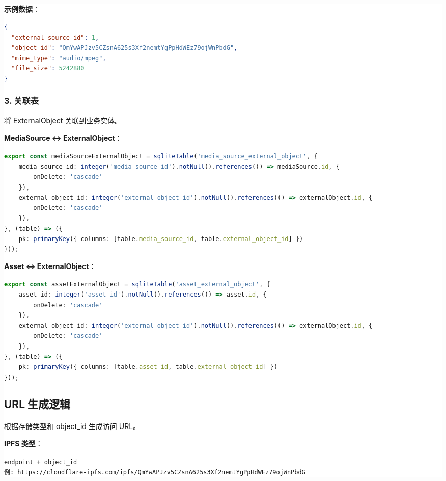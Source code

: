 **示例数据**：

```json
{
  "external_source_id": 1,
  "object_id": "QmYwAPJzv5CZsnA625s3Xf2nemtYgPpHdWEz79ojWnPbdG",
  "mime_type": "audio/mpeg",
  "file_size": 5242880
}
```

### 3. 关联表

将 ExternalObject 关联到业务实体。

**MediaSource ↔ ExternalObject**：

```typescript
export const mediaSourceExternalObject = sqliteTable('media_source_external_object', {
    media_source_id: integer('media_source_id').notNull().references(() => mediaSource.id, {
        onDelete: 'cascade'
    }),
    external_object_id: integer('external_object_id').notNull().references(() => externalObject.id, {
        onDelete: 'cascade'
    }),
}, (table) => ({
    pk: primaryKey({ columns: [table.media_source_id, table.external_object_id] })
}));
```

**Asset ↔ ExternalObject**：

```typescript
export const assetExternalObject = sqliteTable('asset_external_object', {
    asset_id: integer('asset_id').notNull().references(() => asset.id, {
        onDelete: 'cascade'
    }),
    external_object_id: integer('external_object_id').notNull().references(() => externalObject.id, {
        onDelete: 'cascade'
    }),
}, (table) => ({
    pk: primaryKey({ columns: [table.asset_id, table.external_object_id] })
}));
```

## URL 生成逻辑

根据存储类型和 object_id 生成访问 URL。

**IPFS 类型**：

```
endpoint + object_id
例: https://cloudflare-ipfs.com/ipfs/QmYwAPJzv5CZsnA625s3Xf2nemtYgPpHdWEz79ojWnPbdG
```
